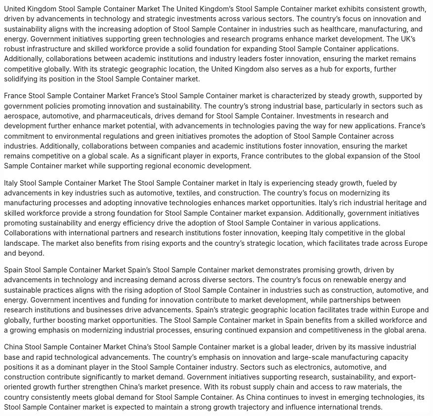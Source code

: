 United Kingdom Stool Sample Container Market
The United Kingdom’s Stool Sample Container market exhibits consistent growth, driven by advancements in technology and strategic investments across various sectors. The country’s focus on innovation and sustainability aligns with the increasing adoption of Stool Sample Container in industries such as healthcare, manufacturing, and energy. Government initiatives supporting green technologies and research programs enhance market development. The UK’s robust infrastructure and skilled workforce provide a solid foundation for expanding Stool Sample Container applications. Additionally, collaborations between academic institutions and industry leaders foster innovation, ensuring the market remains competitive globally. With its strategic geographic location, the United Kingdom also serves as a hub for exports, further solidifying its position in the Stool Sample Container market.

France Stool Sample Container Market
France’s Stool Sample Container market is characterized by steady growth, supported by government policies promoting innovation and sustainability. The country’s strong industrial base, particularly in sectors such as aerospace, automotive, and pharmaceuticals, drives demand for Stool Sample Container. Investments in research and development further enhance market potential, with advancements in technologies paving the way for new applications. France’s commitment to environmental regulations and green initiatives promotes the adoption of Stool Sample Container across industries. Additionally, collaborations between companies and academic institutions foster innovation, ensuring the market remains competitive on a global scale. As a significant player in exports, France contributes to the global expansion of the Stool Sample Container market while supporting regional economic development.

Italy Stool Sample Container Market
The Stool Sample Container market in Italy is experiencing steady growth, fueled by advancements in key industries such as automotive, textiles, and construction. The country’s focus on modernizing its manufacturing processes and adopting innovative technologies enhances market opportunities. Italy’s rich industrial heritage and skilled workforce provide a strong foundation for Stool Sample Container market expansion. Additionally, government initiatives promoting sustainability and energy efficiency drive the adoption of Stool Sample Container in various applications. Collaborations with international partners and research institutions foster innovation, keeping Italy competitive in the global landscape. The market also benefits from rising exports and the country’s strategic location, which facilitates trade across Europe and beyond.

Spain Stool Sample Container Market
Spain’s Stool Sample Container market demonstrates promising growth, driven by advancements in technology and increasing demand across diverse sectors. The country’s focus on renewable energy and sustainable practices aligns with the rising adoption of Stool Sample Container in industries such as construction, automotive, and energy. Government incentives and funding for innovation contribute to market development, while partnerships between research institutions and businesses drive advancements. Spain’s strategic geographic location facilitates trade within Europe and globally, further boosting market opportunities. The Stool Sample Container market in Spain benefits from a skilled workforce and a growing emphasis on modernizing industrial processes, ensuring continued expansion and competitiveness in the global arena.

China Stool Sample Container Market
China’s Stool Sample Container market is a global leader, driven by its massive industrial base and rapid technological advancements. The country’s emphasis on innovation and large-scale manufacturing capacity positions it as a dominant player in the Stool Sample Container industry. Sectors such as electronics, automotive, and construction contribute significantly to market demand. Government initiatives supporting research, sustainability, and export-oriented growth further strengthen China’s market presence. With its robust supply chain and access to raw materials, the country consistently meets global demand for Stool Sample Container. As China continues to invest in emerging technologies, its Stool Sample Container market is expected to maintain a strong growth trajectory and influence international trends.
